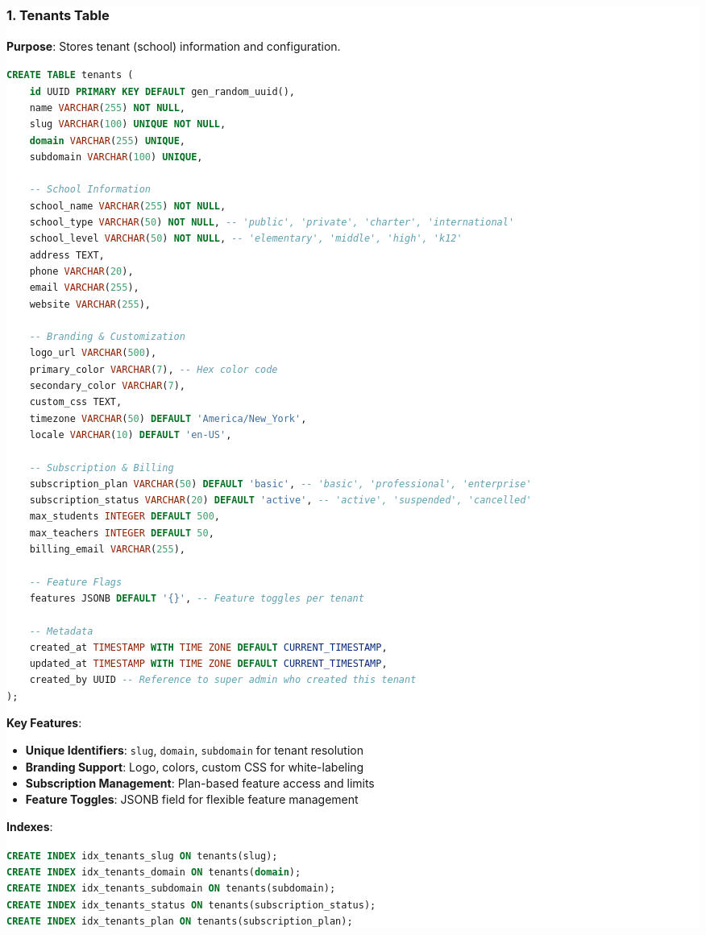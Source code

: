 ### 1. Tenants Table

**Purpose**: Stores tenant (school) information and configuration.

```sql
CREATE TABLE tenants (
    id UUID PRIMARY KEY DEFAULT gen_random_uuid(),
    name VARCHAR(255) NOT NULL,
    slug VARCHAR(100) UNIQUE NOT NULL,
    domain VARCHAR(255) UNIQUE,
    subdomain VARCHAR(100) UNIQUE,
    
    -- School Information
    school_name VARCHAR(255) NOT NULL,
    school_type VARCHAR(50) NOT NULL, -- 'public', 'private', 'charter', 'international'
    school_level VARCHAR(50) NOT NULL, -- 'elementary', 'middle', 'high', 'k12'
    address TEXT,
    phone VARCHAR(20),
    email VARCHAR(255),
    website VARCHAR(255),
    
    -- Branding & Customization
    logo_url VARCHAR(500),
    primary_color VARCHAR(7), -- Hex color code
    secondary_color VARCHAR(7),
    custom_css TEXT,
    timezone VARCHAR(50) DEFAULT 'America/New_York',
    locale VARCHAR(10) DEFAULT 'en-US',
    
    -- Subscription & Billing
    subscription_plan VARCHAR(50) DEFAULT 'basic', -- 'basic', 'professional', 'enterprise'
    subscription_status VARCHAR(20) DEFAULT 'active', -- 'active', 'suspended', 'cancelled'
    max_students INTEGER DEFAULT 500,
    max_teachers INTEGER DEFAULT 50,
    billing_email VARCHAR(255),
    
    -- Feature Flags
    features JSONB DEFAULT '{}', -- Feature toggles per tenant
    
    -- Metadata
    created_at TIMESTAMP WITH TIME ZONE DEFAULT CURRENT_TIMESTAMP,
    updated_at TIMESTAMP WITH TIME ZONE DEFAULT CURRENT_TIMESTAMP,
    created_by UUID -- Reference to super admin who created this tenant
);
```

**Key Features**:
- **Unique Identifiers**: `slug`, `domain`, `subdomain` for tenant resolution
- **Branding Support**: Logo, colors, custom CSS for white-labeling
- **Subscription Management**: Plan-based feature access and limits
- **Feature Toggles**: JSONB field for flexible feature management

**Indexes**:
```sql
CREATE INDEX idx_tenants_slug ON tenants(slug);
CREATE INDEX idx_tenants_domain ON tenants(domain);
CREATE INDEX idx_tenants_subdomain ON tenants(subdomain);
CREATE INDEX idx_tenants_status ON tenants(subscription_status);
CREATE INDEX idx_tenants_plan ON tenants(subscription_plan);
```
